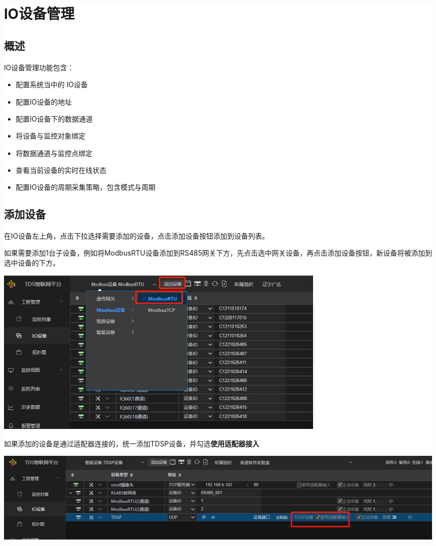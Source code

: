 # IO设备管理

## 概述

IO设备管理功能包含：

* 配置系统当中的 IO设备

* 配置IO设备的地址

* 配置IO设备下的数据通道

* 将设备与监控对象绑定

* 将数据通道与监控点绑定

* 查看当前设备的实时在线状态

* 配置IO设备的周期采集策略，包含模式与周期

## 添加设备

在IO设备左上角，点击下拉选择需要添加的设备，点击添加设备按钮添加到设备列表。

如果需要添加1台子设备，例如将ModbusRTU设备添加到RS485网关下方，先点击选中网关设备，再点击添加设备按钮，新设备将被添加到选中设备的下方。

<img title="" src="./io/addDevice.png" alt="" width="621">

如果添加的设备是通过适配器连接的，统一添加TDSP设备，并勾选**使用适配器接入**

![](./io/checkUseAdaptor.png) 
